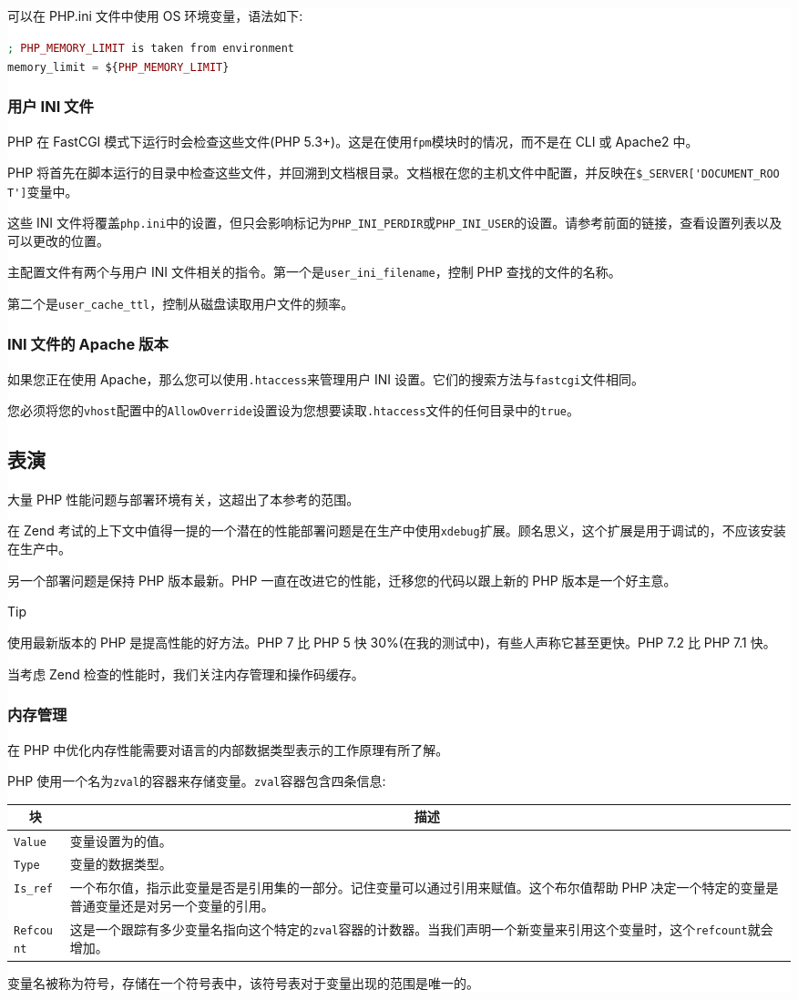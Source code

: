 可以在 PHP.ini 文件中使用 OS 环境变量，语法如下:

```php
; PHP_MEMORY_LIMIT is taken from environment
memory_limit = ${PHP_MEMORY_LIMIT}

```

### 用户 INI 文件

PHP 在 FastCGI 模式下运行时会检查这些文件(PHP 5.3+)。这是在使用`fpm`模块时的情况，而不是在 CLI 或 Apache2 中。

PHP 将首先在脚本运行的目录中检查这些文件，并回溯到文档根目录。文档根在您的主机文件中配置，并反映在`$_SERVER['DOCUMENT_ROOT']`变量中。

这些 INI 文件将覆盖`php.ini`中的设置，但只会影响标记为`PHP_INI_PERDIR`或`PHP_INI_USER`的设置。请参考前面的链接，查看设置列表以及可以更改的位置。

主配置文件有两个与用户 INI 文件相关的指令。第一个是`user_ini_filename`，控制 PHP 查找的文件的名称。

第二个是`user_cache_ttl`，控制从磁盘读取用户文件的频率。

### INI 文件的 Apache 版本

如果您正在使用 Apache，那么您可以使用`.htaccess`来管理用户 INI 设置。它们的搜索方法与`fastcgi`文件相同。

您必须将您的`vhost`配置中的`AllowOverride`设置设为您想要读取`.htaccess`文件的任何目录中的`true`。

## 表演

大量 PHP 性能问题与部署环境有关，这超出了本参考的范围。

在 Zend 考试的上下文中值得一提的一个潜在的性能部署问题是在生产中使用`xdebug`扩展。顾名思义，这个扩展是用于调试的，不应该安装在生产中。

另一个部署问题是保持 PHP 版本最新。PHP 一直在改进它的性能，迁移您的代码以跟上新的 PHP 版本是一个好主意。

Tip

使用最新版本的 PHP 是提高性能的好方法。PHP 7 比 PHP 5 快 30%(在我的测试中)，有些人声称它甚至更快。PHP 7.2 比 PHP 7.1 快。

当考虑 Zend 检查的性能时，我们关注内存管理和操作码缓存。

### 内存管理

在 PHP 中优化内存性能需要对语言的内部数据类型表示的工作原理有所了解。

PHP 使用一个名为`zval`的容器来存储变量。`zval`容器包含四条信息:

  
| 块 | 描述 |
| --- | --- |
| `Value` | 变量设置为的值。 |
| `Type` | 变量的数据类型。 |
| `Is_ref` | 一个布尔值，指示此变量是否是引用集的一部分。记住变量可以通过引用来赋值。这个布尔值帮助 PHP 决定一个特定的变量是普通变量还是对另一个变量的引用。 |
| `Refcount` | 这是一个跟踪有多少变量名指向这个特定的`zval`容器的计数器。当我们声明一个新变量来引用这个变量时，这个`refcount`就会增加。 |

变量名被称为符号，存储在一个符号表中，该符号表对于变量出现的范围是唯一的。
